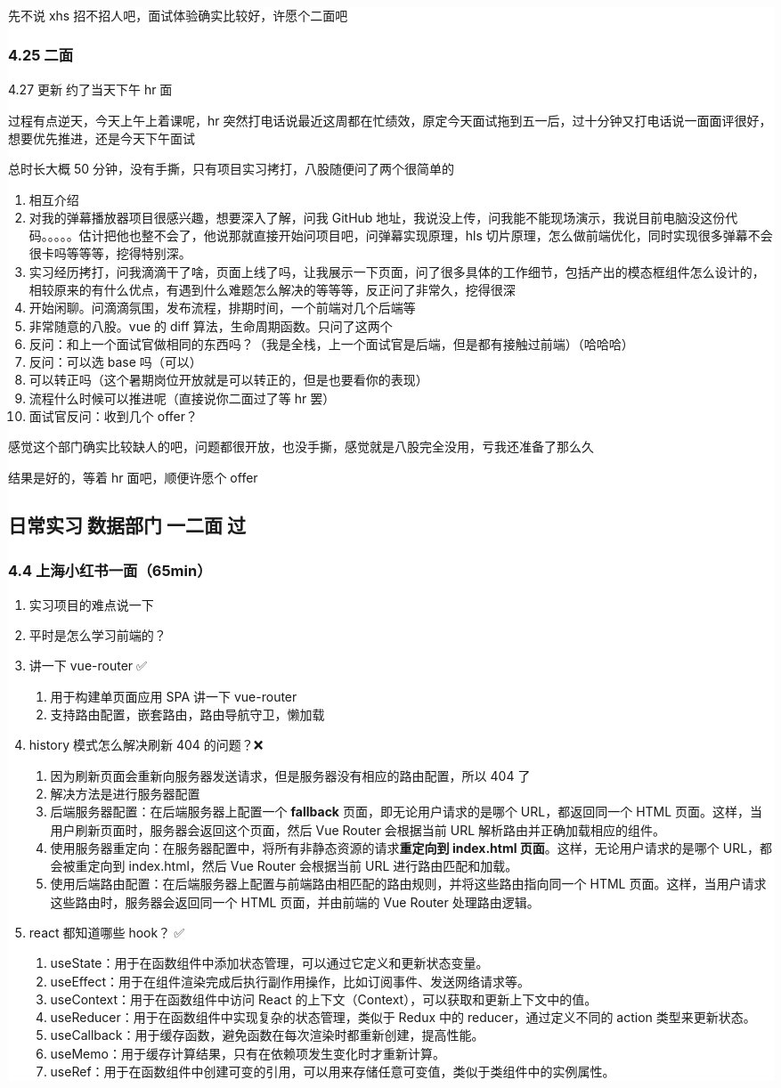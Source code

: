 先不说 xhs 招不招人吧，面试体验确实比较好，许愿个二面吧

### 4.25 二面

4.27 更新 约了当天下午 hr 面

过程有点逆天，今天上午上着课呢，hr 突然打电话说最近这周都在忙绩效，原定今天面试拖到五一后，过十分钟又打电话说一面面评很好，想要优先推进，还是今天下午面试

总时长大概 50 分钟，没有手撕，只有项目实习拷打，八股随便问了两个很简单的

1. 相互介绍
2. 对我的弹幕播放器项目很感兴趣，想要深入了解，问我 GitHub 地址，我说没上传，问我能不能现场演示，我说目前电脑没这份代码。。。。。估计把他也整不会了，他说那就直接开始问项目吧，问弹幕实现原理，hls 切片原理，怎么做前端优化，同时实现很多弹幕不会很卡吗等等等，挖得特别深。
3. 实习经历拷打，问我滴滴干了啥，页面上线了吗，让我展示一下页面，问了很多具体的工作细节，包括产出的模态框组件怎么设计的，相较原来的有什么优点，有遇到什么难题怎么解决的等等等，反正问了非常久，挖得很深
4. 开始闲聊。问滴滴氛围，发布流程，排期时间，一个前端对几个后端等
5. 非常随意的八股。vue 的 diff 算法，生命周期函数。只问了这两个
6. 反问：和上一个面试官做相同的东西吗？（我是全栈，上一个面试官是后端，但是都有接触过前端）（哈哈哈）
7. 反问：可以选 base 吗（可以）
8. 可以转正吗（这个暑期岗位开放就是可以转正的，但是也要看你的表现）
9. 流程什么时候可以推进呢（直接说你二面过了等 hr 罢）
10. 面试官反问：收到几个 offer？

感觉这个部门确实比较缺人的吧，问题都很开放，也没手撕，感觉就是八股完全没用，亏我还准备了那么久

结果是好的，等着 hr 面吧，顺便许愿个 offer

## 日常实习 数据部门 一二面 过

### 4.4 上海小红书一面（65min）

1. 实习项目的难点说一下

2. 平时是怎么学习前端的？

3. 讲一下 vue-router ✅

   1. 用于构建单页面应用 SPA 讲一下 vue-router
   2. 支持路由配置，嵌套路由，路由导航守卫，懒加载

4. history 模式怎么解决刷新 404 的问题？❌

   1. 因为刷新页面会重新向服务器发送请求，但是服务器没有相应的路由配置，所以 404 了
   2. 解决方法是进行服务器配置
   3. 后端服务器配置：在后端服务器上配置一个 **fallback** 页面，即无论用户请求的是哪个 URL，都返回同一个 HTML 页面。这样，当用户刷新页面时，服务器会返回这个页面，然后 Vue Router 会根据当前 URL 解析路由并正确加载相应的组件。
   4. 使用服务器重定向：在服务器配置中，将所有非静态资源的请求**重定向到 index.html 页面**。这样，无论用户请求的是哪个 URL，都会被重定向到 index.html，然后 Vue Router 会根据当前 URL 进行路由匹配和加载。
   5. 使用后端路由配置：在后端服务器上配置与前端路由相匹配的路由规则，并将这些路由指向同一个 HTML 页面。这样，当用户请求这些路由时，服务器会返回同一个 HTML 页面，并由前端的 Vue Router 处理路由逻辑。

5. react 都知道哪些 hook？ ✅

   1. useState：用于在函数组件中添加状态管理，可以通过它定义和更新状态变量。
   2. useEffect：用于在组件渲染完成后执行副作用操作，比如订阅事件、发送网络请求等。
   3. useContext：用于在函数组件中访问 React 的上下文（Context），可以获取和更新上下文中的值。
   4. useReducer：用于在函数组件中实现复杂的状态管理，类似于 Redux 中的 reducer，通过定义不同的 action 类型来更新状态。
   5. useCallback：用于缓存函数，避免函数在每次渲染时都重新创建，提高性能。
   6. useMemo：用于缓存计算结果，只有在依赖项发生变化时才重新计算。
   7. useRef：用于在函数组件中创建可变的引用，可以用来存储任意可变值，类似于类组件中的实例属性。
